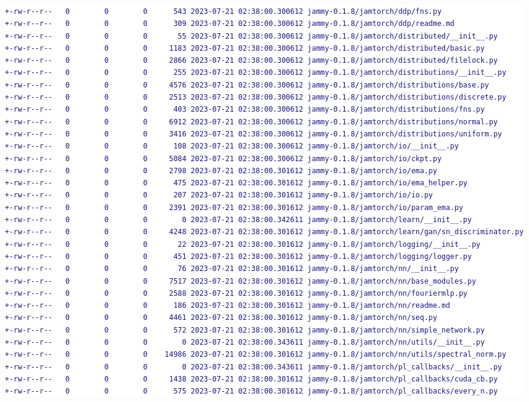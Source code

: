 ```diff
+-rw-r--r--   0        0        0      543 2023-07-21 02:38:00.300612 jammy-0.1.8/jamtorch/ddp/fns.py
+-rw-r--r--   0        0        0      309 2023-07-21 02:38:00.300612 jammy-0.1.8/jamtorch/ddp/readme.md
+-rw-r--r--   0        0        0       55 2023-07-21 02:38:00.300612 jammy-0.1.8/jamtorch/distributed/__init__.py
+-rw-r--r--   0        0        0     1183 2023-07-21 02:38:00.300612 jammy-0.1.8/jamtorch/distributed/basic.py
+-rw-r--r--   0        0        0     2866 2023-07-21 02:38:00.300612 jammy-0.1.8/jamtorch/distributed/filelock.py
+-rw-r--r--   0        0        0      255 2023-07-21 02:38:00.300612 jammy-0.1.8/jamtorch/distributions/__init__.py
+-rw-r--r--   0        0        0     4576 2023-07-21 02:38:00.300612 jammy-0.1.8/jamtorch/distributions/base.py
+-rw-r--r--   0        0        0     2513 2023-07-21 02:38:00.300612 jammy-0.1.8/jamtorch/distributions/discrete.py
+-rw-r--r--   0        0        0      403 2023-07-21 02:38:00.300612 jammy-0.1.8/jamtorch/distributions/fns.py
+-rw-r--r--   0        0        0     6912 2023-07-21 02:38:00.300612 jammy-0.1.8/jamtorch/distributions/normal.py
+-rw-r--r--   0        0        0     3416 2023-07-21 02:38:00.300612 jammy-0.1.8/jamtorch/distributions/uniform.py
+-rw-r--r--   0        0        0      108 2023-07-21 02:38:00.300612 jammy-0.1.8/jamtorch/io/__init__.py
+-rw-r--r--   0        0        0     5084 2023-07-21 02:38:00.300612 jammy-0.1.8/jamtorch/io/ckpt.py
+-rw-r--r--   0        0        0     2798 2023-07-21 02:38:00.301612 jammy-0.1.8/jamtorch/io/ema.py
+-rw-r--r--   0        0        0      475 2023-07-21 02:38:00.301612 jammy-0.1.8/jamtorch/io/ema_helper.py
+-rw-r--r--   0        0        0      207 2023-07-21 02:38:00.301612 jammy-0.1.8/jamtorch/io/io.py
+-rw-r--r--   0        0        0     2391 2023-07-21 02:38:00.301612 jammy-0.1.8/jamtorch/io/param_ema.py
+-rw-r--r--   0        0        0        0 2023-07-21 02:38:00.342611 jammy-0.1.8/jamtorch/learn/__init__.py
+-rw-r--r--   0        0        0     4248 2023-07-21 02:38:00.301612 jammy-0.1.8/jamtorch/learn/gan/sn_discriminator.py
+-rw-r--r--   0        0        0       22 2023-07-21 02:38:00.301612 jammy-0.1.8/jamtorch/logging/__init__.py
+-rw-r--r--   0        0        0      451 2023-07-21 02:38:00.301612 jammy-0.1.8/jamtorch/logging/logger.py
+-rw-r--r--   0        0        0       76 2023-07-21 02:38:00.301612 jammy-0.1.8/jamtorch/nn/__init__.py
+-rw-r--r--   0        0        0     7517 2023-07-21 02:38:00.301612 jammy-0.1.8/jamtorch/nn/base_modules.py
+-rw-r--r--   0        0        0     2588 2023-07-21 02:38:00.301612 jammy-0.1.8/jamtorch/nn/fouriermlp.py
+-rw-r--r--   0        0        0      186 2023-07-21 02:38:00.301612 jammy-0.1.8/jamtorch/nn/readme.md
+-rw-r--r--   0        0        0     4461 2023-07-21 02:38:00.301612 jammy-0.1.8/jamtorch/nn/seq.py
+-rw-r--r--   0        0        0      572 2023-07-21 02:38:00.301612 jammy-0.1.8/jamtorch/nn/simple_network.py
+-rw-r--r--   0        0        0        0 2023-07-21 02:38:00.343611 jammy-0.1.8/jamtorch/nn/utils/__init__.py
+-rw-r--r--   0        0        0    14986 2023-07-21 02:38:00.301612 jammy-0.1.8/jamtorch/nn/utils/spectral_norm.py
+-rw-r--r--   0        0        0        0 2023-07-21 02:38:00.343611 jammy-0.1.8/jamtorch/pl_callbacks/__init__.py
+-rw-r--r--   0        0        0     1438 2023-07-21 02:38:00.301612 jammy-0.1.8/jamtorch/pl_callbacks/cuda_cb.py
+-rw-r--r--   0        0        0      575 2023-07-21 02:38:00.301612 jammy-0.1.8/jamtorch/pl_callbacks/every_n.py
```